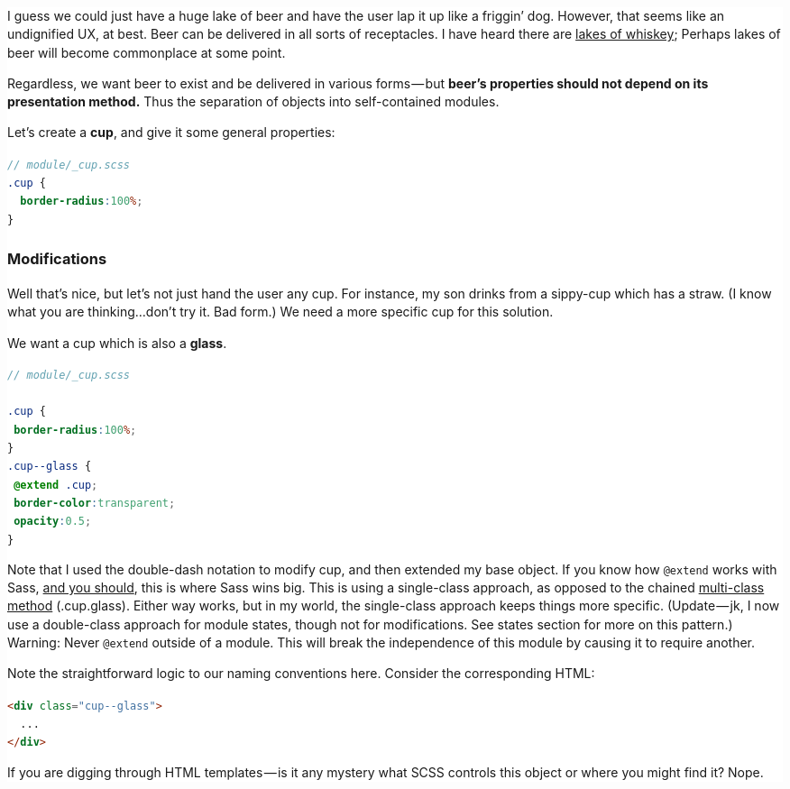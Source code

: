 I guess we could just have a huge lake of beer and have the user lap it up like a friggin’ dog. However, that seems like an undignified UX, at best. Beer can be delivered in all sorts of receptacles. I have heard there are [lakes of whiskey](http://www.youtube.com/watch?v=tYGCpGzFWh0); Perhaps lakes of beer will become commonplace at some point.

Regardless, we want beer to exist and be delivered in various forms — but **beer’s properties should not depend on its presentation method.** Thus the separation of objects into self-contained modules.

Let’s create a **cup**, and give it some general properties:

```scss
// module/_cup.scss
.cup {
  border-radius:100%;
}
```

### Modifications

Well that’s nice, but let’s not just hand the user any cup. For instance, my son drinks from a sippy-cup which has a straw. (I know what you are thinking…don’t try it. Bad form.) We need a more specific cup for this solution.

We want a cup which is also a **glass**.
```scss
// module/_cup.scss
  
.cup {
 border-radius:100%;
}
.cup--glass {
 @extend .cup;
 border-color:transparent;
 opacity:0.5;
}
```

Note that I used the double-dash notation to modify cup, and then extended my base object. If you know how `@extend` works with Sass, [and you should](http://awardwinningfjords.com/2010/07/27/sass-extend-introduction.html), this is where Sass wins big. This is using a single-class approach, as opposed to the chained [multi-class method](http://nicolasgallagher.com/about-html-semantics-front-end-architecture/) (.cup.glass). Either way works, but in my world, the single-class approach keeps things more specific. (Update — jk, I now use a double-class approach for module states, though not for modifications. See states section for more on this pattern.)
Warning: Never `@extend` outside of a module. This will break the independence of this module by causing it to require another.

Note the straightforward logic to our naming conventions here. Consider the corresponding HTML:
```html
<div class="cup--glass">
  ...
</div>
```
If you are digging through HTML templates — is it any mystery what SCSS controls this object or where you might find it? Nope.
